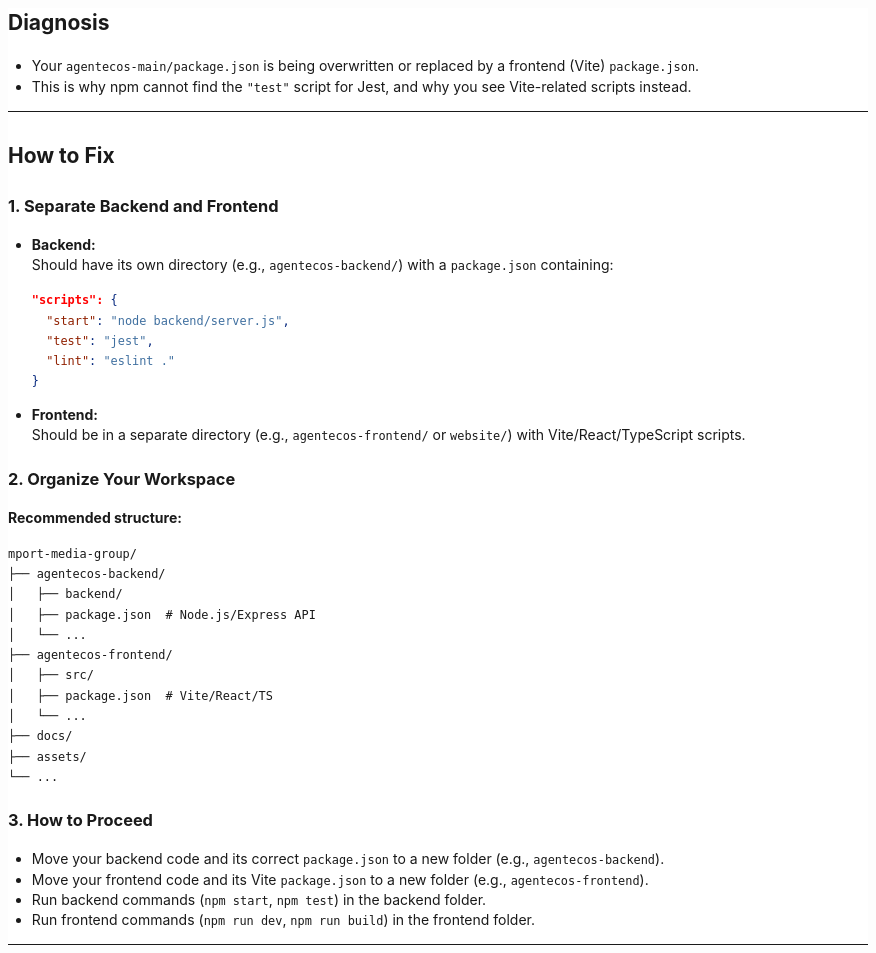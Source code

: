 
## **Diagnosis**

- Your `agentecos-main/package.json` is being overwritten or replaced by a frontend (Vite) `package.json`.
- This is why npm cannot find the `"test"` script for Jest, and why you see Vite-related scripts instead.

---

## **How to Fix**

### 1. **Separate Backend and Frontend**

- **Backend:**  
  Should have its own directory (e.g., `agentecos-backend/`) with a `package.json` containing:
  ```json
  "scripts": {
    "start": "node backend/server.js",
    "test": "jest",
    "lint": "eslint ."
  }
  ```
- **Frontend:**  
  Should be in a separate directory (e.g., `agentecos-frontend/` or `website/`) with Vite/React/TypeScript scripts.

### 2. **Organize Your Workspace**

**Recommended structure:**
```
mport-media-group/
├── agentecos-backend/
│   ├── backend/
│   ├── package.json  # Node.js/Express API
│   └── ...
├── agentecos-frontend/
│   ├── src/
│   ├── package.json  # Vite/React/TS
│   └── ...
├── docs/
├── assets/
└── ...
```

### 3. **How to Proceed**

- Move your backend code and its correct `package.json` to a new folder (e.g., `agentecos-backend`).
- Move your frontend code and its Vite `package.json` to a new folder (e.g., `agentecos-frontend`).
- Run backend commands (`npm start`, `npm test`) in the backend folder.
- Run frontend commands (`npm run dev`, `npm run build`) in the frontend folder.

---